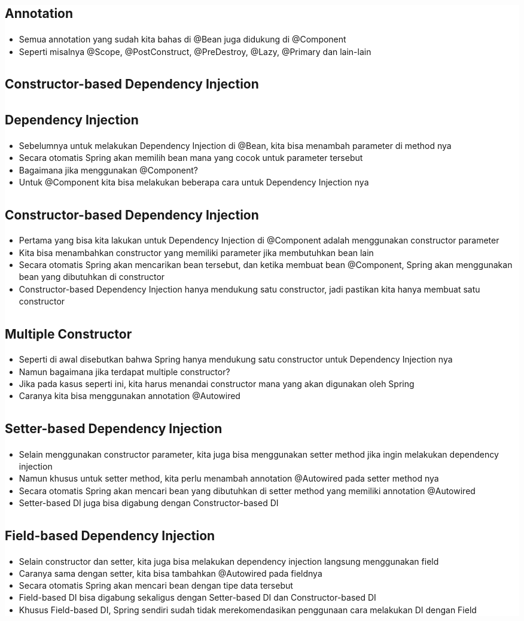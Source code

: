 ## Annotation

- Semua annotation yang sudah kita bahas di @Bean juga didukung di @Component
- Seperti misalnya @Scope, @PostConstruct, @PreDestroy, @Lazy, @Primary dan lain-lain

## Constructor-based Dependency Injection

## Dependency Injection

- Sebelumnya untuk melakukan Dependency Injection di @Bean, kita bisa menambah parameter di method nya
- Secara otomatis Spring akan memilih bean mana yang cocok untuk parameter tersebut
- Bagaimana jika menggunakan @Component?
- Untuk @Component kita bisa melakukan beberapa cara untuk Dependency Injection nya

## Constructor-based Dependency Injection

- Pertama yang bisa kita lakukan untuk Dependency Injection di @Component adalah menggunakan constructor parameter
- Kita bisa menambahkan constructor yang memiliki parameter jika membutuhkan bean lain
- Secara otomatis Spring akan mencarikan bean tersebut, dan ketika membuat bean @Component, Spring akan menggunakan bean
  yang dibutuhkan di constructor
- Constructor-based Dependency Injection hanya mendukung satu constructor, jadi pastikan kita hanya membuat satu
  constructor

## Multiple Constructor

- Seperti di awal disebutkan bahwa Spring hanya mendukung satu constructor untuk Dependency Injection nya
- Namun bagaimana jika terdapat multiple constructor?
- Jika pada kasus seperti ini, kita harus menandai constructor mana yang akan digunakan oleh Spring
- Caranya kita bisa menggunakan annotation @Autowired

## Setter-based Dependency Injection

- Selain menggunakan constructor parameter, kita juga bisa menggunakan setter method jika ingin melakukan dependency
  injection
- Namun khusus untuk setter method, kita perlu menambah annotation @Autowired pada setter method nya
- Secara otomatis Spring akan mencari bean yang dibutuhkan di setter method yang memiliki annotation @Autowired
- Setter-based DI juga bisa digabung dengan Constructor-based DI

## Field-based Dependency Injection

- Selain constructor dan setter, kita juga bisa melakukan dependency injection langsung menggunakan field
- Caranya sama dengan setter, kita bisa tambahkan @Autowired pada fieldnya
- Secara otomatis Spring akan mencari bean dengan tipe data tersebut
- Field-based DI bisa digabung sekaligus dengan Setter-based DI dan Constructor-based DI
- Khusus Field-based DI, Spring sendiri sudah tidak merekomendasikan penggunaan cara melakukan DI dengan Field
